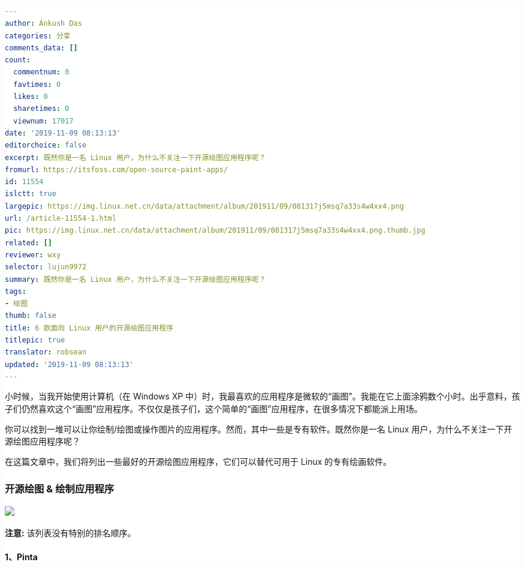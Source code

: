 ```yaml
---
author: Ankush Das
categories: 分享
comments_data: []
count:
  commentnum: 0
  favtimes: 0
  likes: 0
  sharetimes: 0
  viewnum: 17017
date: '2019-11-09 08:13:13'
editorchoice: false
excerpt: 既然你是一名 Linux 用户，为什么不关注一下开源绘图应用程序呢？
fromurl: https://itsfoss.com/open-source-paint-apps/
id: 11554
islctt: true
largepic: https://img.linux.net.cn/data/attachment/album/201911/09/081317j5msq7a33s4w4xx4.png
url: /article-11554-1.html
pic: https://img.linux.net.cn/data/attachment/album/201911/09/081317j5msq7a33s4w4xx4.png.thumb.jpg
related: []
reviewer: wxy
selector: lujun9972
summary: 既然你是一名 Linux 用户，为什么不关注一下开源绘图应用程序呢？
tags:
- 绘图
thumb: false
title: 6 款面向 Linux 用户的开源绘图应用程序
titlepic: true
translator: robsean
updated: '2019-11-09 08:13:13'
---
```


小时候，当我开始使用计算机（在 Windows XP 中）时，我最喜欢的应用程序是微软的“画图”。我能在它上面涂鸦数个小时。出乎意料，孩子们仍然喜欢这个“画图”应用程序。不仅仅是孩子们，这个简单的“画图”应用程序，在很多情况下都能派上用场。


你可以找到一堆可以让你绘制/绘图或操作图片的应用程序。然而，其中一些是专有软件。既然你是一名 Linux 用户，为什么不关注一下开源绘图应用程序呢？


在这篇文章中，我们将列出一些最好的开源绘图应用程序，它们可以替代可用于 Linux 的专有绘画软件。


### 开源绘图 & 绘制应用程序


![](/data/attachment/album/201911/09/081317j5msq7a33s4w4xx4.png)


**注意:** 该列表没有特别的排名顺序。


#### 1、Pinta


